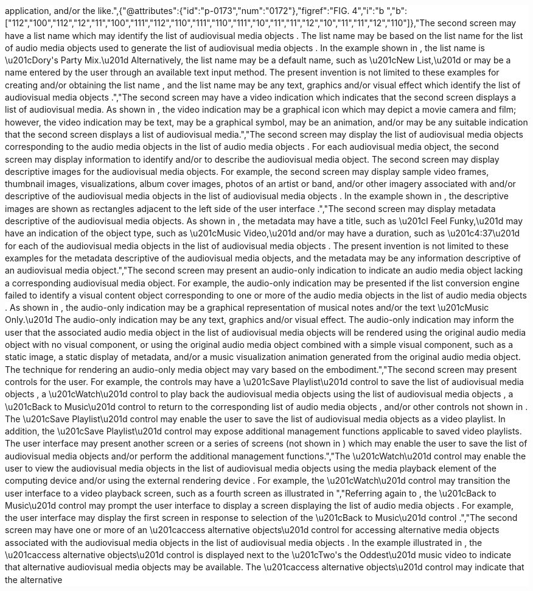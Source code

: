 application, and\/or the like.",{"@attributes":{"id":"p-0173","num":"0172"},"figref":"FIG. 4","i":"b ","b":["112","100","112","12","11","100","111","112","110","111","110","111","10","11","11","12","10","11","11","12","110"]},"The second screen  may have a list name  which may identify the list of audiovisual media objects . The list name  may be based on the list name  for the list of audio media objects  used to generate the list of audiovisual media objects . In the example shown in , the list name  is \u201cDory's Party Mix.\u201d Alternatively, the list name  may be a default name, such as \u201cNew List,\u201d or may be a name entered by the user through an available text input method. The present invention is not limited to these examples for creating and\/or obtaining the list name , and the list name  may be any text, graphics and\/or visual effect which identify the list of audiovisual media objects .","The second screen  may have a video indication  which indicates that the second screen  displays a list of audiovisual media. As shown in , the video indication  may be a graphical icon which may depict a movie camera and film; however, the video indication  may be text, may be a graphical symbol, may be an animation, and\/or may be any suitable indication that the second screen  displays a list of audiovisual media.","The second screen  may display the list of audiovisual media objects  corresponding to the audio media objects in the list of audio media objects . For each audiovisual media object, the second screen  may display information to identify and\/or to describe the audiovisual media object. The second screen  may display descriptive images  for the audiovisual media objects. For example, the second screen  may display sample video frames, thumbnail images, visualizations, album cover images, photos of an artist or band, and\/or other imagery associated with and\/or descriptive of the audiovisual media objects in the list of audiovisual media objects . In the example shown in , the descriptive images  are shown as rectangles adjacent to the left side of the user interface .","The second screen  may display metadata descriptive of the audiovisual media objects. As shown in , the metadata may have a title, such as \u201cI Feel Funky,\u201d may have an indication of the object type, such as \u201cMusic Video,\u201d and\/or may have a duration, such as \u201c4:37\u201d for each of the audiovisual media objects in the list of audiovisual media objects . The present invention is not limited to these examples for the metadata descriptive of the audiovisual media objects, and the metadata may be any information descriptive of an audiovisual media object.","The second screen  may present an audio-only indication  to indicate an audio media object lacking a corresponding audiovisual media object. For example, the audio-only indication may be presented if the list conversion engine  failed to identify a visual content object corresponding to one or more of the audio media objects in the list of audio media objects . As shown in , the audio-only indication  may be a graphical representation of musical notes and\/or the text \u201cMusic Only.\u201d The audio-only indication  may be any text, graphics and\/or visual effect. The audio-only indication  may inform the user that the associated audio media object in the list of audiovisual media objects  will be rendered using the original audio media object with no visual component, or using the original audio media object combined with a simple visual component, such as a static image, a static display of metadata, and\/or a music visualization animation generated from the original audio media object. The technique for rendering an audio-only media object may vary based on the embodiment.","The second screen  may present controls  for the user. For example, the controls  may have a \u201cSave Playlist\u201d control  to save the list of audiovisual media objects , a \u201cWatch\u201d control  to play back the audiovisual media objects using the list of audiovisual media objects , a \u201cBack to Music\u201d control  to return to the corresponding list of audio media objects , and\/or other controls not shown in . The \u201cSave Playlist\u201d control  may enable the user to save the list of audiovisual media objects  as a video playlist. In addition, the \u201cSave Playlist\u201d control  may expose additional management functions applicable to saved video playlists. The user interface  may present another screen or a series of screens (not shown in ) which may enable the user to save the list of audiovisual media objects  and\/or perform the additional management functions.","The \u201cWatch\u201d control  may enable the user to view the audiovisual media objects in the list of audiovisual media objects  using the media playback element  of the computing device  and\/or using the external rendering device . For example, the \u201cWatch\u201d control  may transition the user interface  to a video playback screen, such as a fourth screen  as illustrated in ","Referring again to , the \u201cBack to Music\u201d control  may prompt the user interface  to display a screen displaying the list of audio media objects . For example, the user interface  may display the first screen  in response to selection of the \u201cBack to Music\u201d control .","The second screen  may have one or more of an \u201caccess alternative objects\u201d control  for accessing alternative media objects associated with the audiovisual media objects in the list of audiovisual media objects . In the example illustrated in , the \u201caccess alternative objects\u201d control  is displayed next to the \u201cTwo's the Oddest\u201d music video to indicate that alternative audiovisual media objects may be available. The \u201caccess alternative objects\u201d control  may indicate that the alternative
